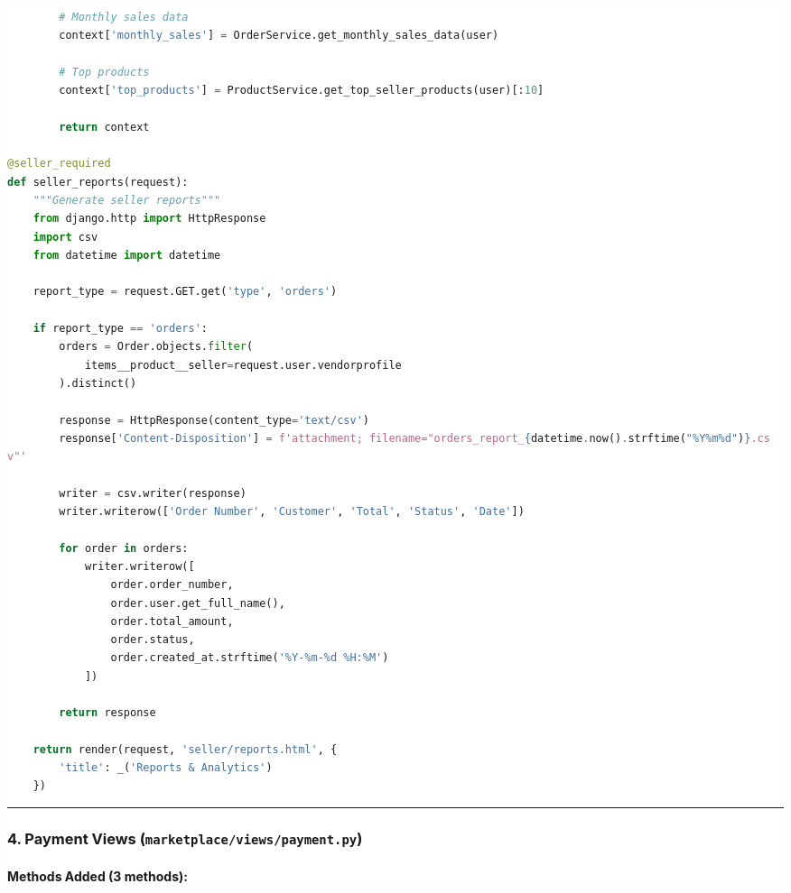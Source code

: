 ```python
        # Monthly sales data
        context['monthly_sales'] = OrderService.get_monthly_sales_data(user)
        
        # Top products
        context['top_products'] = ProductService.get_top_seller_products(user)[:10]
        
        return context

@seller_required
def seller_reports(request):
    """Generate seller reports"""
    from django.http import HttpResponse
    import csv
    from datetime import datetime
    
    report_type = request.GET.get('type', 'orders')
    
    if report_type == 'orders':
        orders = Order.objects.filter(
            items__product__seller=request.user.vendorprofile
        ).distinct()
        
        response = HttpResponse(content_type='text/csv')
        response['Content-Disposition'] = f'attachment; filename="orders_report_{datetime.now().strftime("%Y%m%d")}.csv"'
        
        writer = csv.writer(response)
        writer.writerow(['Order Number', 'Customer', 'Total', 'Status', 'Date'])
        
        for order in orders:
            writer.writerow([
                order.order_number,
                order.user.get_full_name(),
                order.total_amount,
                order.status,
                order.created_at.strftime('%Y-%m-%d %H:%M')
            ])
        
        return response
    
    return render(request, 'seller/reports.html', {
        'title': _('Reports & Analytics')
    })
```

---

### 4. Payment Views (`marketplace/views/payment.py`)

#### **Methods Added** (3 methods):
